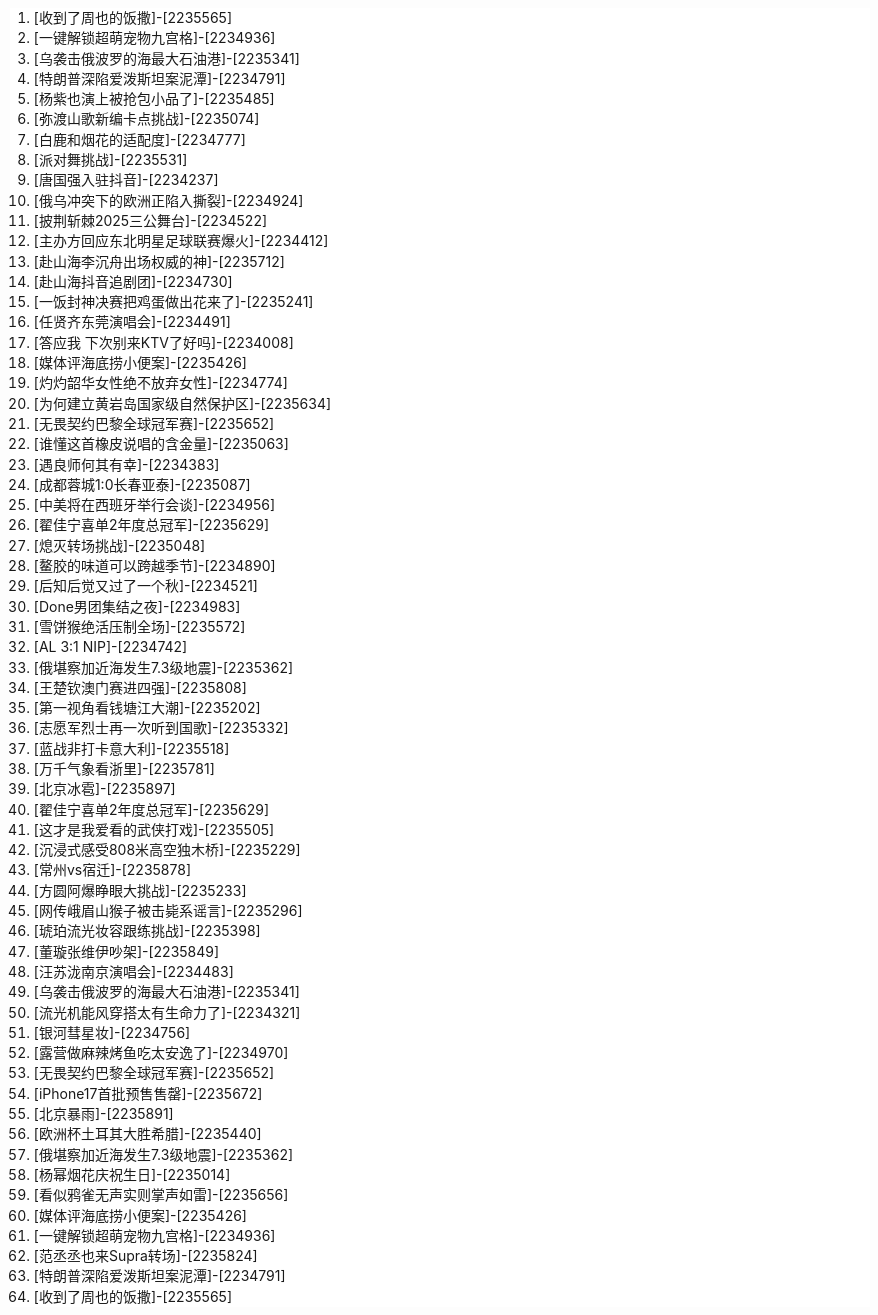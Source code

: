 1. [收到了周也的饭撒]-[2235565]
1. [一键解锁超萌宠物九宫格]-[2234936]
1. [乌袭击俄波罗的海最大石油港]-[2235341]
1. [特朗普深陷爱泼斯坦案泥潭]-[2234791]
1. [杨紫也演上被抢包小品了]-[2235485]
1. [弥渡山歌新编卡点挑战]-[2235074]
1. [白鹿和烟花的适配度]-[2234777]
1. [派对舞挑战]-[2235531]
1. [唐国强入驻抖音]-[2234237]
1. [俄乌冲突下的欧洲正陷入撕裂]-[2234924]
1. [披荆斩棘2025三公舞台]-[2234522]
1. [主办方回应东北明星足球联赛爆火]-[2234412]
1. [赴山海李沉舟出场权威的神]-[2235712]
1. [赴山海抖音追剧团]-[2234730]
1. [一饭封神决赛把鸡蛋做出花来了]-[2235241]
1. [任贤齐东莞演唱会]-[2234491]
1. [答应我 下次别来KTV了好吗]-[2234008]
1. [媒体评海底捞小便案]-[2235426]
1. [灼灼韶华女性绝不放弃女性]-[2234774]
1. [为何建立黄岩岛国家级自然保护区]-[2235634]
1. [无畏契约巴黎全球冠军赛]-[2235652]
1. [谁懂这首橡皮说唱的含金量]-[2235063]
1. [遇良师何其有幸]-[2234383]
1. [成都蓉城1:0长春亚泰]-[2235087]
1. [中美将在西班牙举行会谈]-[2234956]
1. [翟佳宁喜单2年度总冠军]-[2235629]
1. [熄灭转场挑战]-[2235048]
1. [鳌胶的味道可以跨越季节]-[2234890]
1. [后知后觉又过了一个秋]-[2234521]
1. [Done男团集结之夜]-[2234983]
1. [雪饼猴绝活压制全场]-[2235572]
1. [AL 3:1 NIP]-[2234742]
1. [俄堪察加近海发生7.3级地震]-[2235362]
1. [王楚钦澳门赛进四强]-[2235808]
1. [第一视角看钱塘江大潮]-[2235202]
1. [志愿军烈士再一次听到国歌]-[2235332]
1. [蓝战非打卡意大利]-[2235518]
1. [万千气象看浙里]-[2235781]
1. [北京冰雹]-[2235897]
1. [翟佳宁喜单2年度总冠军]-[2235629]
1. [这才是我爱看的武侠打戏]-[2235505]
1. [沉浸式感受808米高空独木桥]-[2235229]
1. [常州vs宿迁]-[2235878]
1. [方圆阿爆睁眼大挑战]-[2235233]
1. [网传峨眉山猴子被击毙系谣言]-[2235296]
1. [琥珀流光妆容跟练挑战]-[2235398]
1. [董璇张维伊吵架]-[2235849]
1. [汪苏泷南京演唱会]-[2234483]
1. [乌袭击俄波罗的海最大石油港]-[2235341]
1. [流光机能风穿搭太有生命力了]-[2234321]
1. [银河彗星妆]-[2234756]
1. [露营做麻辣烤鱼吃太安逸了]-[2234970]
1. [无畏契约巴黎全球冠军赛]-[2235652]
1. [iPhone17首批预售售罄]-[2235672]
1. [北京暴雨]-[2235891]
1. [欧洲杯土耳其大胜希腊]-[2235440]
1. [俄堪察加近海发生7.3级地震]-[2235362]
1. [杨幂烟花庆祝生日]-[2235014]
1. [看似鸦雀无声实则掌声如雷]-[2235656]
1. [媒体评海底捞小便案]-[2235426]
1. [一键解锁超萌宠物九宫格]-[2234936]
1. [范丞丞也来Supra转场]-[2235824]
1. [特朗普深陷爱泼斯坦案泥潭]-[2234791]
1. [收到了周也的饭撒]-[2235565]